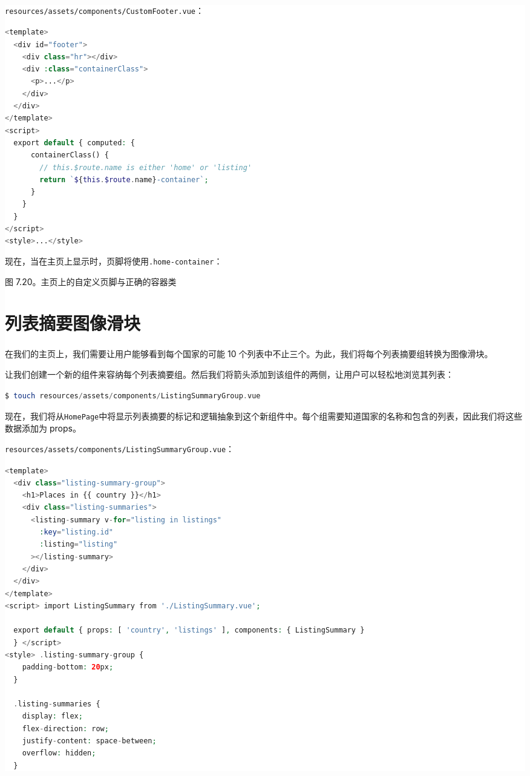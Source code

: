 `resources/assets/components/CustomFooter.vue`：

```php
<template>
  <div id="footer">
    <div class="hr"></div>
    <div :class="containerClass">
      <p>...</p>
    </div>
  </div>
</template>
<script>
  export default { computed: {
      containerClass() {
        // this.$route.name is either 'home' or 'listing'
        return `${this.$route.name}-container`;
      }
    }
  }
</script>
<style>...</style>  
```

现在，当在主页上显示时，页脚将使用`.home-container`：

图 7.20。主页上的自定义页脚与正确的容器类

# 列表摘要图像滑块

在我们的主页上，我们需要让用户能够看到每个国家的可能 10 个列表中不止三个。为此，我们将每个列表摘要组转换为图像滑块。

让我们创建一个新的组件来容纳每个列表摘要组。然后我们将箭头添加到该组件的两侧，让用户可以轻松地浏览其列表：

```php
$ touch resources/assets/components/ListingSummaryGroup.vue
```

现在，我们将从`HomePage`中将显示列表摘要的标记和逻辑抽象到这个新组件中。每个组需要知道国家的名称和包含的列表，因此我们将这些数据添加为 props。

`resources/assets/components/ListingSummaryGroup.vue`：

```php
<template>
  <div class="listing-summary-group">
    <h1>Places in {{ country }}</h1>
    <div class="listing-summaries">
      <listing-summary v-for="listing in listings"
        :key="listing.id"
        :listing="listing"
      ></listing-summary>
    </div>
  </div>
</template>
<script> import ListingSummary from './ListingSummary.vue';

  export default { props: [ 'country', 'listings' ], components: { ListingSummary }
  } </script>
<style> .listing-summary-group {
    padding-bottom: 20px;
  }

  .listing-summaries {
    display: flex;
    flex-direction: row;
    justify-content: space-between;
    overflow: hidden;
  }
```
